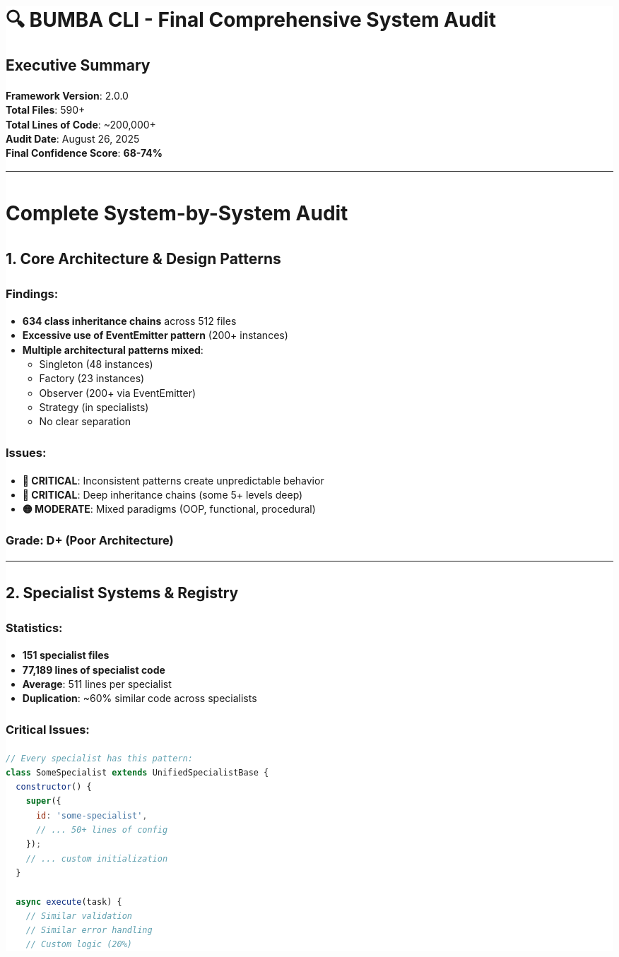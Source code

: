 # 🔍 BUMBA CLI - Final Comprehensive System Audit

## Executive Summary

**Framework Version**: 2.0.0  
**Total Files**: 590+  
**Total Lines of Code**: ~200,000+  
**Audit Date**: August 26, 2025  
**Final Confidence Score**: **68-74%**

---

# Complete System-by-System Audit

## 1. Core Architecture & Design Patterns

### Findings:
- **634 class inheritance chains** across 512 files
- **Excessive use of EventEmitter pattern** (200+ instances)
- **Multiple architectural patterns mixed**:
  - Singleton (48 instances)
  - Factory (23 instances)
  - Observer (200+ via EventEmitter)
  - Strategy (in specialists)
  - No clear separation

### Issues:
- **🔴 CRITICAL**: Inconsistent patterns create unpredictable behavior
- **🔴 CRITICAL**: Deep inheritance chains (some 5+ levels deep)
- **🟡 MODERATE**: Mixed paradigms (OOP, functional, procedural)

### Grade: **D+** (Poor Architecture)

---

## 2. Specialist Systems & Registry

### Statistics:
- **151 specialist files**
- **77,189 lines of specialist code**
- **Average**: 511 lines per specialist
- **Duplication**: ~60% similar code across specialists

### Critical Issues:
```javascript
// Every specialist has this pattern:
class SomeSpecialist extends UnifiedSpecialistBase {
  constructor() {
    super({
      id: 'some-specialist',
      // ... 50+ lines of config
    });
    // ... custom initialization
  }
  
  async execute(task) {
    // Similar validation
    // Similar error handling
    // Custom logic (20%)
```